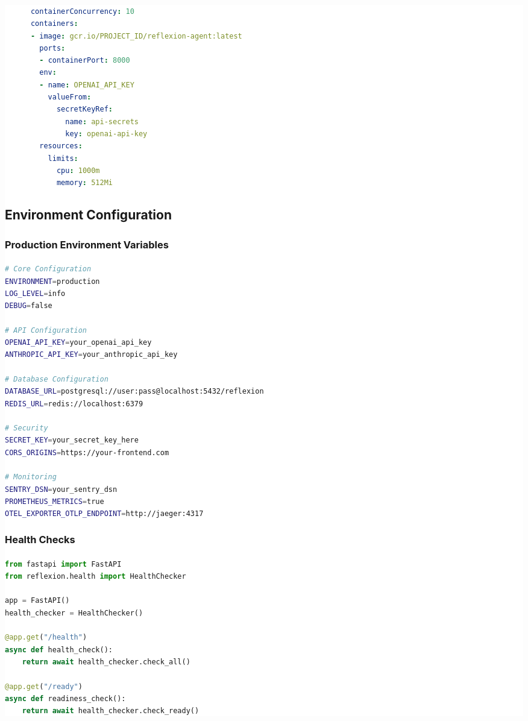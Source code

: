 ```yaml
      containerConcurrency: 10
      containers:
      - image: gcr.io/PROJECT_ID/reflexion-agent:latest
        ports:
        - containerPort: 8000
        env:
        - name: OPENAI_API_KEY
          valueFrom:
            secretKeyRef:
              name: api-secrets
              key: openai-api-key
        resources:
          limits:
            cpu: 1000m
            memory: 512Mi
```

## Environment Configuration

### Production Environment Variables
```bash
# Core Configuration
ENVIRONMENT=production
LOG_LEVEL=info
DEBUG=false

# API Configuration
OPENAI_API_KEY=your_openai_api_key
ANTHROPIC_API_KEY=your_anthropic_api_key

# Database Configuration
DATABASE_URL=postgresql://user:pass@localhost:5432/reflexion
REDIS_URL=redis://localhost:6379

# Security
SECRET_KEY=your_secret_key_here
CORS_ORIGINS=https://your-frontend.com

# Monitoring
SENTRY_DSN=your_sentry_dsn
PROMETHEUS_METRICS=true
OTEL_EXPORTER_OTLP_ENDPOINT=http://jaeger:4317
```

### Health Checks
```python
from fastapi import FastAPI
from reflexion.health import HealthChecker

app = FastAPI()
health_checker = HealthChecker()

@app.get("/health")
async def health_check():
    return await health_checker.check_all()

@app.get("/ready")
async def readiness_check():
    return await health_checker.check_ready()
```
